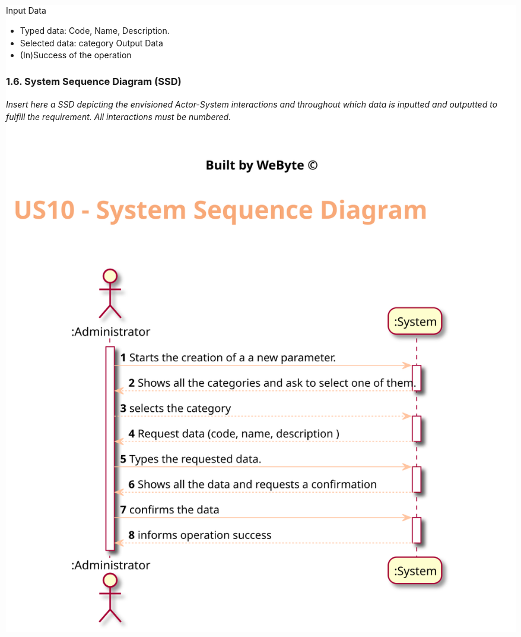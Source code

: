 Input Data
* Typed data: Code, Name, Description. 
* Selected data: category
  Output Data
* (In)Success of the operation



### 1.6. System Sequence Diagram (SSD)

*Insert here a SSD depicting the envisioned Actor-System interactions and throughout which data is inputted and outputted to fulfill the requirement. All interactions must be numbered.*

![US10-SSD](US10-SSD.svg)
